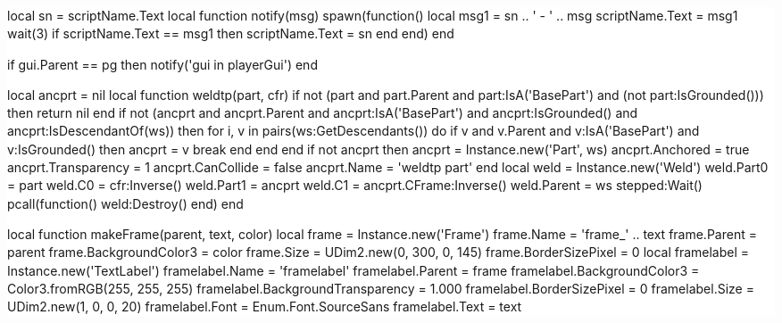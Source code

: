 local sn = scriptName.Text
local function notify(msg)
    spawn(function()
        local msg1 = sn .. ' - ' .. msg
        scriptName.Text = msg1
        wait(3)
        if scriptName.Text == msg1 then
            scriptName.Text = sn
        end
    end)
end

if gui.Parent == pg then
    notify('gui in playerGui')
end

local ancprt = nil
local function weldtp(part, cfr)
    if not (part and part.Parent and part:IsA('BasePart') and (not part:IsGrounded())) then
        return nil
    end
    if not (ancprt and ancprt.Parent and ancprt:IsA('BasePart') and ancprt:IsGrounded() and ancprt:IsDescendantOf(ws)) then
        for i, v in pairs(ws:GetDescendants()) do
            if v and v.Parent and v:IsA('BasePart') and v:IsGrounded() then
                ancprt = v
                break
            end
        end
    end
    if not ancprt then
        ancprt = Instance.new('Part', ws)
        ancprt.Anchored = true
        ancprt.Transparency = 1
        ancprt.CanCollide = false
        ancprt.Name = 'weldtp part'
    end
    local weld = Instance.new('Weld')
    weld.Part0 = part
    weld.C0 = cfr:Inverse()
    weld.Part1 = ancprt
    weld.C1 = ancprt.CFrame:Inverse()
    weld.Parent = ws
    stepped:Wait()
    pcall(function()
        weld:Destroy()
    end)
end

local function makeFrame(parent, text, color)
    local frame = Instance.new('Frame')
    frame.Name = 'frame_' .. text
    frame.Parent = parent
    frame.BackgroundColor3 = color
    frame.Size = UDim2.new(0, 300, 0, 145)
    frame.BorderSizePixel = 0
    local framelabel = Instance.new('TextLabel')
    framelabel.Name = 'framelabel'
    framelabel.Parent = frame
    framelabel.BackgroundColor3 = Color3.fromRGB(255, 255, 255)
    framelabel.BackgroundTransparency = 1.000
    framelabel.BorderSizePixel = 0
    framelabel.Size = UDim2.new(1, 0, 0, 20)
    framelabel.Font = Enum.Font.SourceSans
    framelabel.Text = text